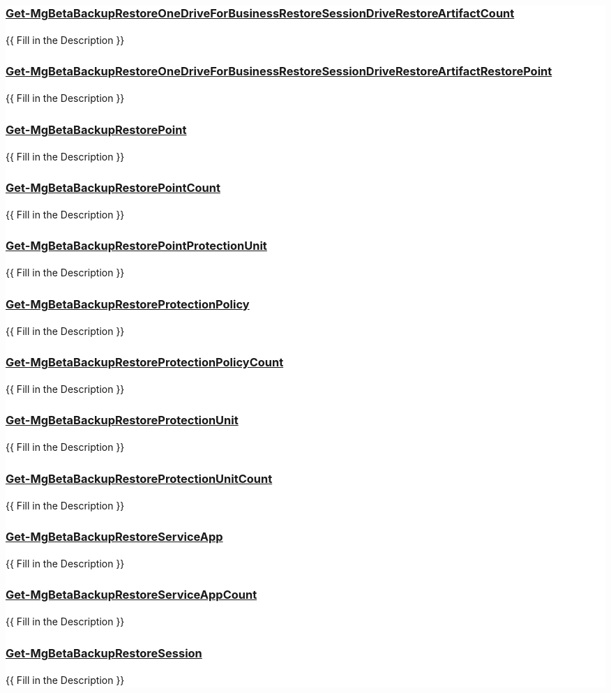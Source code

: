 ### [Get-MgBetaBackupRestoreOneDriveForBusinessRestoreSessionDriveRestoreArtifactCount](Get-MgBetaBackupRestoreOneDriveForBusinessRestoreSessionDriveRestoreArtifactCount.md)
{{ Fill in the Description }}

### [Get-MgBetaBackupRestoreOneDriveForBusinessRestoreSessionDriveRestoreArtifactRestorePoint](Get-MgBetaBackupRestoreOneDriveForBusinessRestoreSessionDriveRestoreArtifactRestorePoint.md)
{{ Fill in the Description }}

### [Get-MgBetaBackupRestorePoint](Get-MgBetaBackupRestorePoint.md)
{{ Fill in the Description }}

### [Get-MgBetaBackupRestorePointCount](Get-MgBetaBackupRestorePointCount.md)
{{ Fill in the Description }}

### [Get-MgBetaBackupRestorePointProtectionUnit](Get-MgBetaBackupRestorePointProtectionUnit.md)
{{ Fill in the Description }}

### [Get-MgBetaBackupRestoreProtectionPolicy](Get-MgBetaBackupRestoreProtectionPolicy.md)
{{ Fill in the Description }}

### [Get-MgBetaBackupRestoreProtectionPolicyCount](Get-MgBetaBackupRestoreProtectionPolicyCount.md)
{{ Fill in the Description }}

### [Get-MgBetaBackupRestoreProtectionUnit](Get-MgBetaBackupRestoreProtectionUnit.md)
{{ Fill in the Description }}

### [Get-MgBetaBackupRestoreProtectionUnitCount](Get-MgBetaBackupRestoreProtectionUnitCount.md)
{{ Fill in the Description }}

### [Get-MgBetaBackupRestoreServiceApp](Get-MgBetaBackupRestoreServiceApp.md)
{{ Fill in the Description }}

### [Get-MgBetaBackupRestoreServiceAppCount](Get-MgBetaBackupRestoreServiceAppCount.md)
{{ Fill in the Description }}

### [Get-MgBetaBackupRestoreSession](Get-MgBetaBackupRestoreSession.md)
{{ Fill in the Description }}

